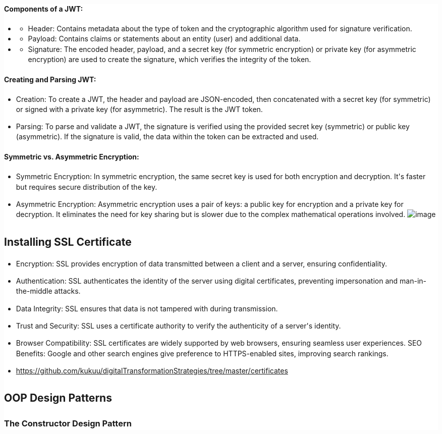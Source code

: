 
#### Components of a JWT:

- - Header: Contains metadata about the type of token and the cryptographic algorithm used for signature verification.

- - Payload: Contains claims or statements about an entity (user) and additional data.

- - Signature: The encoded header, payload, and a secret key (for symmetric encryption) or private key (for asymmetric encryption) are used to create the signature, which verifies the integrity of the token.

#### Creating and Parsing JWT:

- Creation: To create a JWT, the header and payload are JSON-encoded, then concatenated with a secret key (for symmetric) or signed with a private key (for asymmetric). The result is the JWT token.

- Parsing: To parse and validate a JWT, the signature is verified using the provided secret key (symmetric) or public key (asymmetric). If the signature is valid, the data within the token can be extracted and used.


#### Symmetric vs. Asymmetric Encryption:
- Symmetric Encryption: In symmetric encryption, the same secret key is used for both encryption and decryption. It's faster but requires secure distribution of the key.

- Asymmetric Encryption: Asymmetric encryption uses a pair of keys: a public key for encryption and a private key for decryption. It eliminates the need for key sharing but is slower due to the complex mathematical operations involved.
![image](https://github.com/kukuu/integration/assets/10147828/409b7778-21df-4a6a-baa1-3186b6cada8b)



## Installing SSL Certificate

- Encryption: SSL provides encryption of data transmitted between a client and a server, ensuring confidentiality.

- Authentication: SSL authenticates the identity of the server using digital certificates, preventing impersonation and man-in-the-middle attacks.

- Data Integrity: SSL ensures that data is not tampered with during transmission.

- Trust and Security: SSL uses a certificate authority to verify the authenticity of a server's identity.

- Browser Compatibility: SSL certificates are widely supported by web browsers, ensuring seamless user experiences.
SEO Benefits: Google and other search engines give preference to HTTPS-enabled sites, improving search rankings.

- https://github.com/kukuu/digitalTransformationStrategies/tree/master/certificates

## OOP  Design Patterns

### The Constructor Design Pattern
